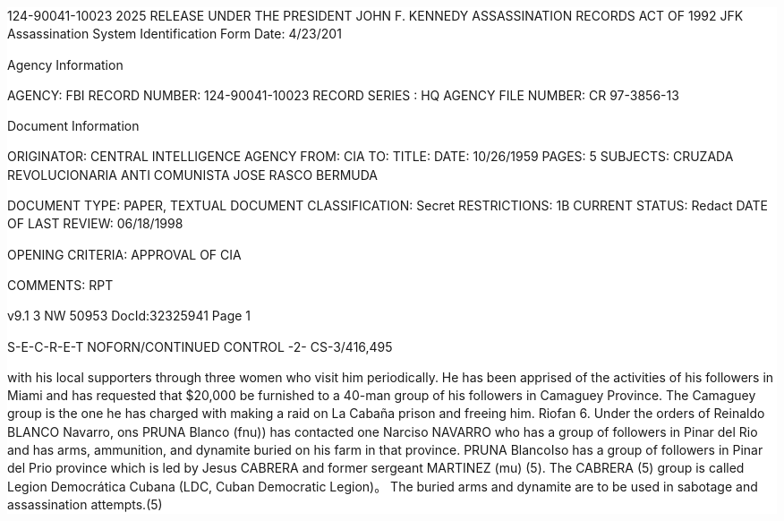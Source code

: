 124-90041-10023
2025 RELEASE UNDER THE PRESIDENT JOHN F. KENNEDY ASSASSINATION RECORDS ACT OF 1992
JFK Assassination System
Identification Form
Date: 4/23/201

Agency Information

AGENCY: FBI
RECORD NUMBER: 124-90041-10023
RECORD SERIES : HQ
AGENCY FILE NUMBER: CR 97-3856-13

Document Information

ORIGINATOR: CENTRAL INTELLIGENCE AGENCY
FROM: CIA
TO:
TITLE:
DATE: 10/26/1959
PAGES: 5
SUBJECTS:
CRUZADA REVOLUCIONARIA ANTI COMUNISTA
JOSE RASCO BERMUDA

DOCUMENT TYPE: PAPER, TEXTUAL DOCUMENT
CLASSIFICATION: Secret
RESTRICTIONS: 1B
CURRENT STATUS: Redact
DATE OF LAST REVIEW: 06/18/1998

OPENING CRITERIA: APPROVAL OF CIA

COMMENTS: RPT

v9.1 3
NW 50953 DocId:32325941 Page 1

S-E-C-R-E-T
NOFORN/CONTINUED CONTROL
-2- CS-3/416,495

with his local supporters through three women who visit him periodically. He
has been apprised of the activities of his followers in Miami and has requested
that $20,000 be furnished to a 40-man group of his followers in Camaguey
Province. The Camaguey group is the one he has charged with making a raid on
La Cabaña prison and freeing him.
Riofan
6. Under the orders of Reinaldo BLANCO Navarro, ons PRUNA Blanco (fnu)) has
contacted one Narciso NAVARRO who has a group of followers in Pinar del
Rio and has arms, ammunition, and dynamite buried on his farm in that province.
PRUNA BlancoIso has a group of followers in Pinar del Prio province which
is led by Jesus CABRERA and former sergeant MARTINEZ (mu) (5). The CABRERA (5)
group is called Legion Democrática Cubana (LDC, Cuban Democratic Legion)。
The buried arms and dynamite are to be used in sabotage and assassination
attempts.(5)
